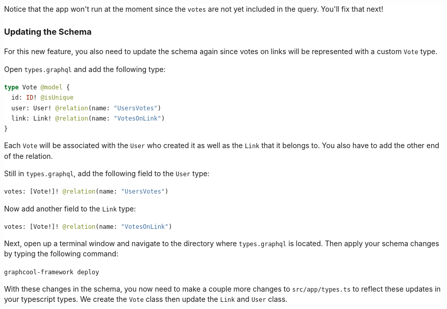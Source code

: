 </Instruction>

Notice that the app won't run at the moment since the `votes` are not yet included in the query. You'll fix that next!

### Updating the Schema

For this new feature, you also need to update the schema again since votes on links will be represented with a custom `Vote` type.

<Instruction>

Open `types.graphql` and add the following type:

```graphql
type Vote @model {
  id: ID! @isUnique
  user: User! @relation(name: "UsersVotes")
  link: Link! @relation(name: "VotesOnLink")
}
```

</Instruction>

Each `Vote` will be associated with the `User` who created it as well as the `Link` that it belongs to. You also have to add the other end of the relation.

<Instruction>

Still in `types.graphql`, add the following field to the `User` type:

```graphql
votes: [Vote!]! @relation(name: "UsersVotes")
```

</Instruction>

<Instruction>

Now add another field to the `Link` type:

```graphql
votes: [Vote!]! @relation(name: "VotesOnLink")
```

</Instruction>

<Instruction>

Next, open up a terminal window and navigate to the directory where `types.graphql` is located. Then apply your schema changes by typing the following command:

```bash(path=".../hackernews-angular-apollo/graphcool")
graphcool-framework deploy
```

</Instruction>

<Instruction>

With these changes in the schema, you now need to make a couple more changes to `src/app/types.ts` to reflect these updates in your typescript types. We create the `Vote` class then update the `Link` and `User` class.
